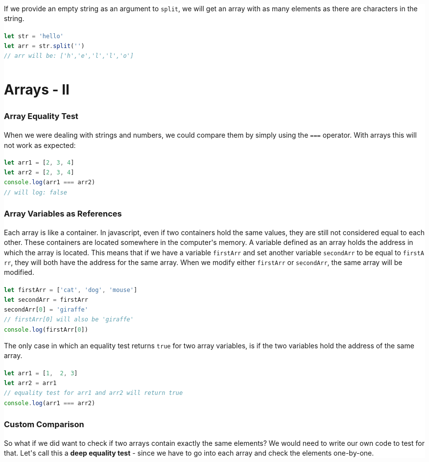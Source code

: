 If we provide an empty string as an argument to `split`, we will get an array with as many elements as there are characters in the string.

```js
let str = 'hello'
let arr = str.split('')
// arr will be: ['h','e','l','l','o']
```

# Arrays - II

### Array Equality Test

When we were dealing with strings and numbers, we could compare them by simply using the `===` operator. With arrays this will not work as expected:

```js
let arr1 = [2, 3, 4]
let arr2 = [2, 3, 4]
console.log(arr1 === arr2)
// will log: false
```

### Array Variables as References

Each array is like a container. In javascript,  even if two containers hold the same values, they are still not considered equal to each other. These containers are located somewhere in the computer's memory. A variable defined as an array holds the address in which the array is located. This means that if we have a variable `firstArr` and set another variable `secondArr` to be equal to `firstArr`, they will both have the address for the same array. When we modify either `firstArr` or `secondArr`, the same array will be modified.

```js
let firstArr = ['cat', 'dog', 'mouse']
let secondArr = firstArr
secondArr[0] = 'giraffe'
// firstArr[0] will also be 'giraffe'
console.log(firstArr[0])
```

The only case in which an equality test returns `true` for two array variables, is if the two variables hold the address of the same array.

```js
let arr1 = [1,  2, 3]
let arr2 = arr1
// equality test for arr1 and arr2 will return true
console.log(arr1 === arr2)
```

### Custom Comparison

So what if we did want to check if two arrays contain exactly the same elements? We would need to write our own code to test for that. Let's call this a **deep equality test** - since we have to go into each array and check the elements one-by-one.
